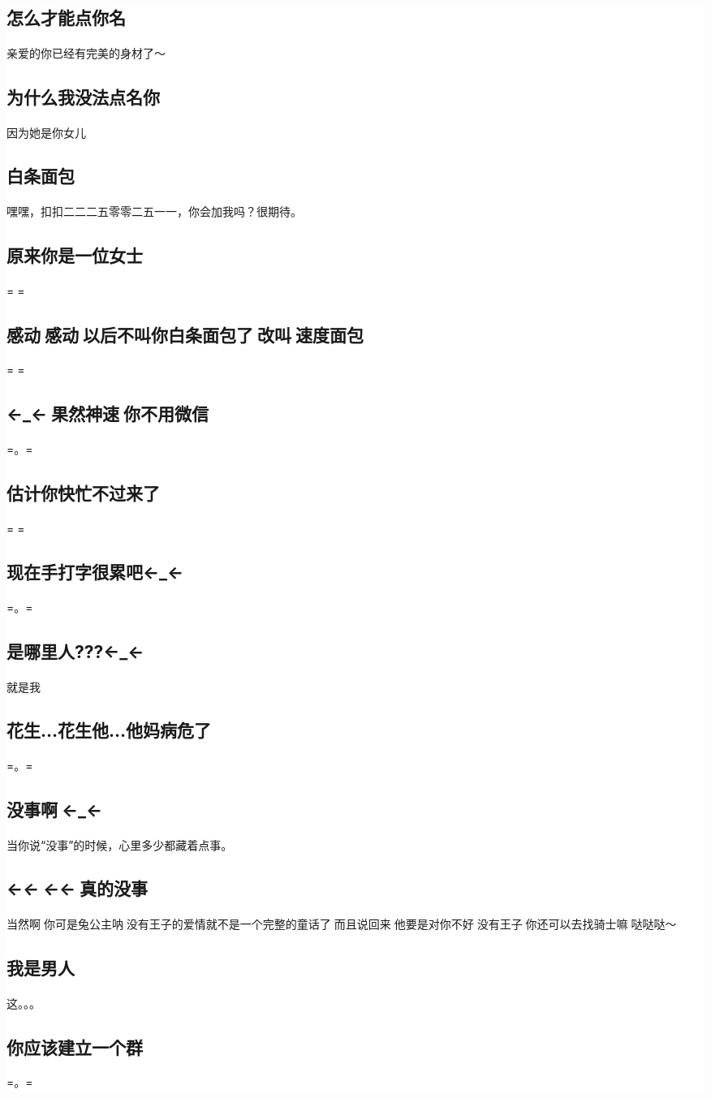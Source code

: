 ## 怎么才能点你名
亲爱的你已经有完美的身材了～

## 为什么我没法点名你
因为她是你女儿

## 白条面包
嘿嘿，扣扣二二二五零零二五一一，你会加我吗？很期待。

## 原来你是一位女士
= =

## 感动 感动  以后不叫你白条面包了 改叫 速度面包
= =

## ←_←  果然神速  你不用微信
=。=

## 估计你快忙不过来了
= =

## 现在手打字很累吧←_←
=。=

## 是哪里人???←_←
就是我

## 花生…花生他…他妈病危了
=。=

## 没事啊 ←_←
当你说“没事”的时候，心里多少都藏着点事。

## ←_← ←_←  真的没事
当然啊 你可是兔公主呐 没有王子的爱情就不是一个完整的童话了 而且说回来 他要是对你不好 没有王子 你还可以去找骑士嘛 哒哒哒～

## 我是男人
这。。。

## 你应该建立一个群
=。=
